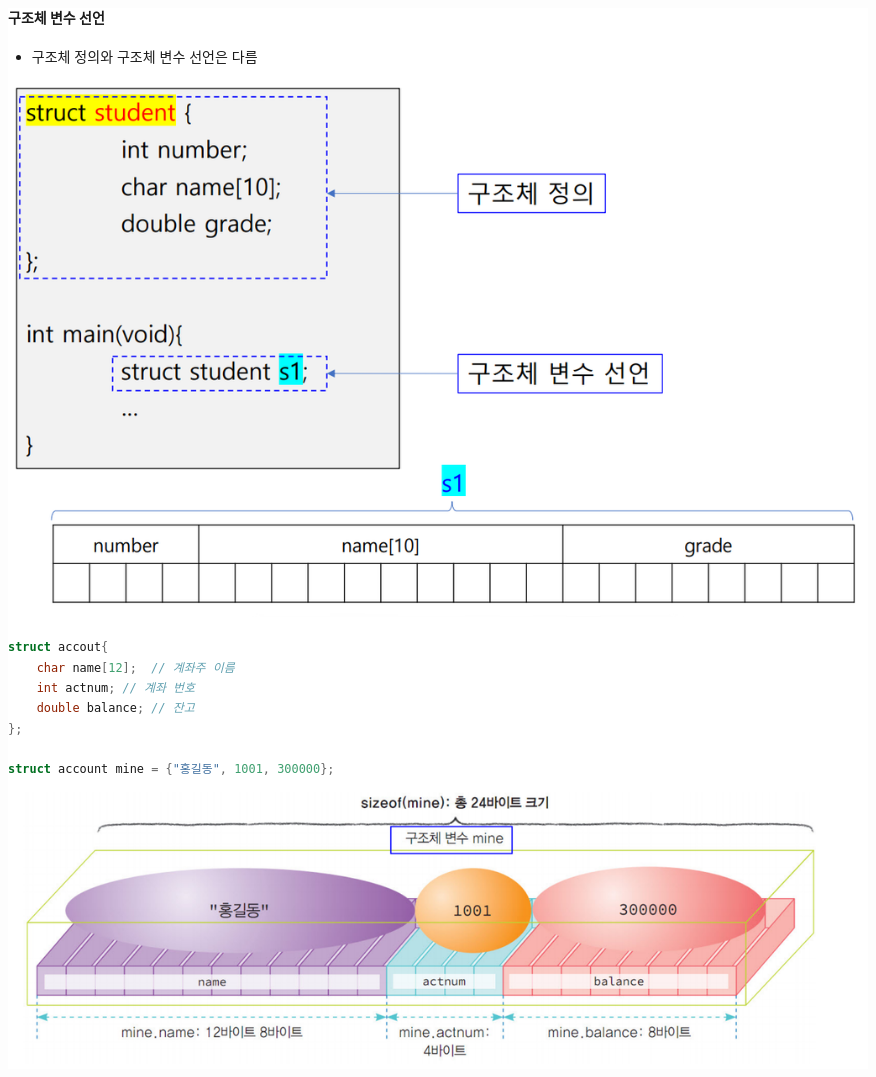 #### 구조체 변수 선언
* 구조체 정의와 구조체 변수 선언은 다름

![structdef](https://github.com/BangYunseo/TIL/blob/main/Language/C/Image/ch9/structdef.PNG)

```C
struct accout{
	char name[12];	// 계좌주 이름
	int actnum;	// 계좌 번호
	double balance;	// 잔고
};

struct account mine = {"홍길동", 1001, 300000};
```

![structaccount](https://github.com/BangYunseo/TIL/blob/main/Language/C/Image/ch9/structaccount.PNG)
